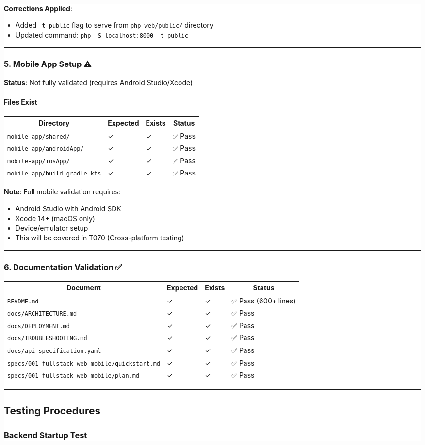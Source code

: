 **Corrections Applied**:

- Added `-t public` flag to serve from `php-web/public/` directory
- Updated command: `php -S localhost:8000 -t public`

---

### 5. Mobile App Setup ⚠️

**Status**: Not fully validated (requires Android Studio/Xcode)

#### Files Exist

| Directory | Expected | Exists | Status |
|-----------|----------|--------|--------|
| `mobile-app/shared/` | ✓ | ✓ | ✅ Pass |
| `mobile-app/androidApp/` | ✓ | ✓ | ✅ Pass |
| `mobile-app/iosApp/` | ✓ | ✓ | ✅ Pass |
| `mobile-app/build.gradle.kts` | ✓ | ✓ | ✅ Pass |

**Note**: Full mobile validation requires:

- Android Studio with Android SDK
- Xcode 14+ (macOS only)
- Device/emulator setup
- This will be covered in T070 (Cross-platform testing)

---

### 6. Documentation Validation ✅

| Document | Expected | Exists | Status |
|----------|----------|--------|--------|
| `README.md` | ✓ | ✓ | ✅ Pass (600+ lines) |
| `docs/ARCHITECTURE.md` | ✓ | ✓ | ✅ Pass |
| `docs/DEPLOYMENT.md` | ✓ | ✓ | ✅ Pass |
| `docs/TROUBLESHOOTING.md` | ✓ | ✓ | ✅ Pass |
| `docs/api-specification.yaml` | ✓ | ✓ | ✅ Pass |
| `specs/001-fullstack-web-mobile/quickstart.md` | ✓ | ✓ | ✅ Pass |
| `specs/001-fullstack-web-mobile/plan.md` | ✓ | ✓ | ✅ Pass |

---

## Testing Procedures

### Backend Startup Test
